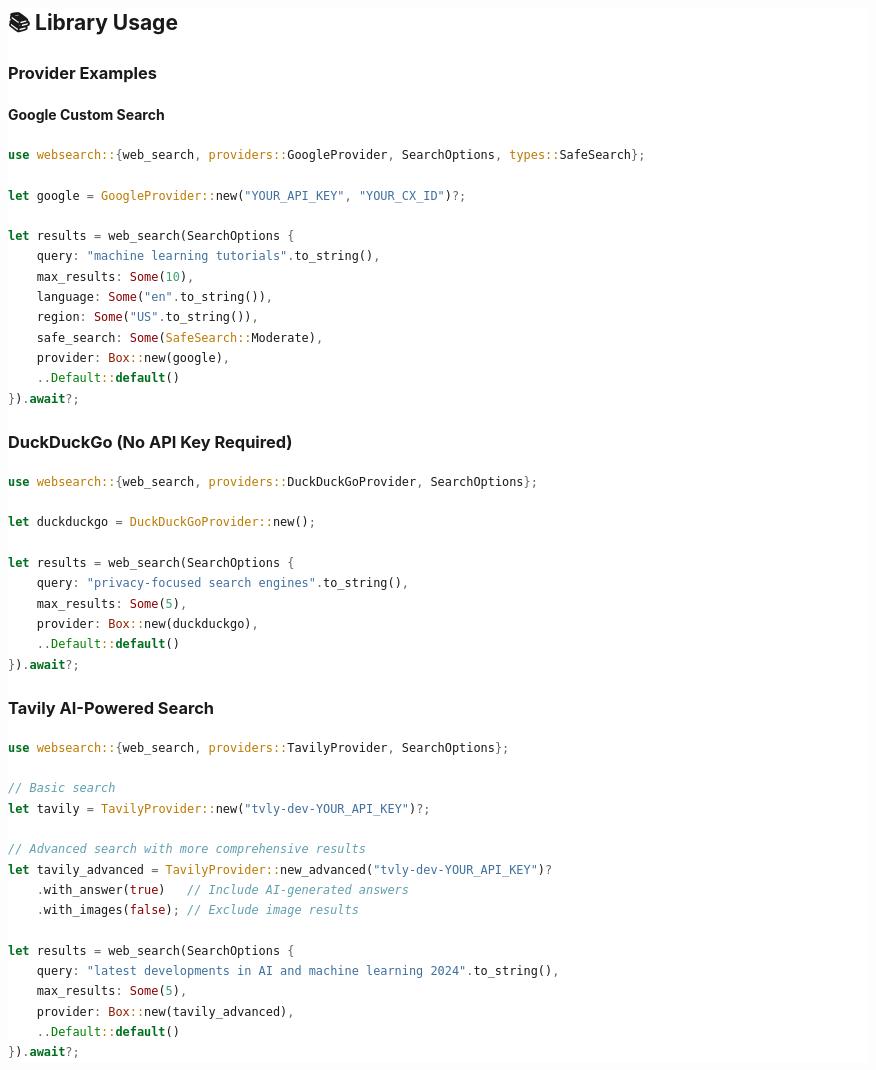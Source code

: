 ## 📚 Library Usage

### Provider Examples

#### Google Custom Search

```rust
use websearch::{web_search, providers::GoogleProvider, SearchOptions, types::SafeSearch};

let google = GoogleProvider::new("YOUR_API_KEY", "YOUR_CX_ID")?;

let results = web_search(SearchOptions {
    query: "machine learning tutorials".to_string(),
    max_results: Some(10),
    language: Some("en".to_string()),
    region: Some("US".to_string()),
    safe_search: Some(SafeSearch::Moderate),
    provider: Box::new(google),
    ..Default::default()
}).await?;
```

### DuckDuckGo (No API Key Required)

```rust
use websearch::{web_search, providers::DuckDuckGoProvider, SearchOptions};

let duckduckgo = DuckDuckGoProvider::new();

let results = web_search(SearchOptions {
    query: "privacy-focused search engines".to_string(),
    max_results: Some(5),
    provider: Box::new(duckduckgo),
    ..Default::default()
}).await?;
```

### Tavily AI-Powered Search

```rust
use websearch::{web_search, providers::TavilyProvider, SearchOptions};

// Basic search
let tavily = TavilyProvider::new("tvly-dev-YOUR_API_KEY")?;

// Advanced search with more comprehensive results
let tavily_advanced = TavilyProvider::new_advanced("tvly-dev-YOUR_API_KEY")?
    .with_answer(true)   // Include AI-generated answers
    .with_images(false); // Exclude image results

let results = web_search(SearchOptions {
    query: "latest developments in AI and machine learning 2024".to_string(),
    max_results: Some(5),
    provider: Box::new(tavily_advanced),
    ..Default::default()
}).await?;
```
